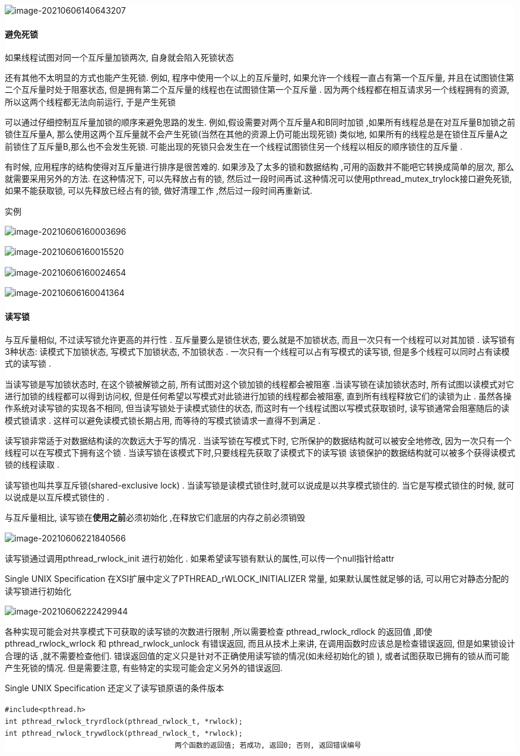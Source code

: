![image-20210606140643207](../images/Java%E5%A4%9A%E7%BA%BF%E7%A8%8B%E5%92%8C%E7%BA%BF%E7%A8%8B%E6%B1%A0/image-20210606140643207.png)

#### 避免死锁

如果线程试图对同一个互斥量加锁两次, 自身就会陷入死锁状态 

还有其他不太明显的方式也能产生死锁. 例如, 程序中使用一个以上的互斥量时, 如果允许一个线程一直占有第一个互斥量, 并且在试图锁住第二个互斥量时处于阻塞状态, 但是拥有第二个互斥量的线程也在试图锁住第一个互斥量 . 因为两个线程都在相互请求另一个线程拥有的资源, 所以这两个线程都无法向前运行, 于是产生死锁 

可以通过仔细控制互斥量加锁的顺序来避免思路的发生. 例如,假设需要对两个互斥量A和B同时加锁 ,如果所有线程总是在对互斥量B加锁之前锁住互斥量A, 那么使用这两个互斥量就不会产生死锁(当然在其他的资源上仍可能出现死锁) 类似地, 如果所有的线程总是在锁住互斥量A之前锁住了互斥量B,那么也不会发生死锁. 可能出现的死锁只会发生在一个线程试图锁住另一个线程以相反的顺序锁住的互斥量 .

有时候, 应用程序的结构使得对互斥量进行排序是很苦难的. 如果涉及了太多的锁和数据结构 ,可用的函数并不能吧它转换成简单的层次, 那么就需要采用另外的方法. 在这种情况下, 可以先释放占有的锁, 然后过一段时间再试.这种情况可以使用pthread_mutex_trylock接口避免死锁, 如果不能获取锁, 可以先释放已经占有的锁, 做好清理工作 ,然后过一段时间再重新试. 

实例 

![image-20210606160003696](../images/Java%E5%A4%9A%E7%BA%BF%E7%A8%8B%E5%92%8C%E7%BA%BF%E7%A8%8B%E6%B1%A0/image-20210606160003696.png)

![image-20210606160015520](../images/Java%E5%A4%9A%E7%BA%BF%E7%A8%8B%E5%92%8C%E7%BA%BF%E7%A8%8B%E6%B1%A0/image-20210606160015520.png)

![image-20210606160024654](../images/Java%E5%A4%9A%E7%BA%BF%E7%A8%8B%E5%92%8C%E7%BA%BF%E7%A8%8B%E6%B1%A0/image-20210606160024654.png)

![image-20210606160041364](../images/Java%E5%A4%9A%E7%BA%BF%E7%A8%8B%E5%92%8C%E7%BA%BF%E7%A8%8B%E6%B1%A0/image-20210606160041364.png)

#### 读写锁

与互斥量相似, 不过读写锁允许更高的并行性 . 互斥量要么是锁住状态, 要么就是不加锁状态, 而且一次只有一个线程可以对其加锁 . 读写锁有3种状态: 读模式下加锁状态, 写模式下加锁状态, 不加锁状态 . 一次只有一个线程可以占有写模式的读写锁, 但是多个线程可以同时占有读模式的读写锁 .

当读写锁是写加锁状态时, 在这个锁被解锁之前, 所有试图对这个锁加锁的线程都会被阻塞 .当读写锁在读加锁状态时, 所有试图以读模式对它进行加锁的线程都可以得到访问权, 但是任何希望以写模式对此锁进行加锁的线程都会被阻塞, 直到所有线程释放它们的读锁为止 . 虽然各操作系统对读写锁的实现各不相同, 但当读写锁处于读模式锁住的状态, 而这时有一个线程试图以写模式获取锁时, 读写锁通常会阻塞随后的读模式锁请求 . 这样可以避免读模式锁长期占用, 而等待的写模式锁请求一直得不到满足 .

读写锁非常适于对数据结构读的次数远大于写的情况 . 当读写锁在写模式下时, 它所保护的数据结构就可以被安全地修改, 因为一次只有一个线程可以在写模式下拥有这个锁 . 当读写锁在该模式下时,只要线程先获取了读模式下的读写锁 该锁保护的数据结构就可以被多个获得读模式锁的线程读取 . 

读写锁也叫共享互斥锁(shared-exclusive lock) . 当读写锁是读模式锁住时,就可以说成是以共享模式锁住的. 当它是写模式锁住的时候, 就可以说成是以互斥模式锁住的 . 

与互斥量相比, 读写锁在**使用之前**必须初始化  ,在释放它们底层的内存之前必须销毁 

![image-20210606221840566](../images/Java%E5%A4%9A%E7%BA%BF%E7%A8%8B%E5%92%8C%E7%BA%BF%E7%A8%8B%E6%B1%A0/image-20210606221840566.png)

读写锁通过调用pthread_rwlock_init 进行初始化 . 如果希望读写锁有默认的属性,可以传一个null指针给attr 

Single UNIX Specification 在XSI扩展中定义了PTHREAD_rWLOCK_INITIALIZER 常量, 如果默认属性就足够的话, 可以用它对静态分配的读写锁进行初始化 

![image-20210606222429944](../images/Java%E5%A4%9A%E7%BA%BF%E7%A8%8B%E5%92%8C%E7%BA%BF%E7%A8%8B%E6%B1%A0/image-20210606222429944.png)

各种实现可能会对共享模式下可获取的读写锁的次数进行限制 ,所以需要检查 pthread_rwlock_rdlock 的返回值 ,即使pthread_rwlock_wrlock 和 pthread_rwlock_unlock 有错误返回, 而且从技术上来讲, 在调用函数时应该总是检查错误返回, 但是如果锁设计合理的话 ,就不需要检查他们. 错误返回值的定义只是针对不正确使用读写锁的情况(如未经初始化的锁 ), 或者试图获取已拥有的锁从而可能产生死锁的情况. 但是需要注意, 有些特定的实现可能会定义另外的错误返回. 

Single UNIX Specification 还定义了读写锁原语的条件版本 

```
#include<pthread.h>
int pthread_rwlock_tryrdlock(pthread_rwlock_t, *rwlock);
int pthread_rwlock_trywdlock(pthread_rwlock_t, *rwlock);
                                        两个函数的返回值; 若成功, 返回0; 否则, 返回错误编号 
```
